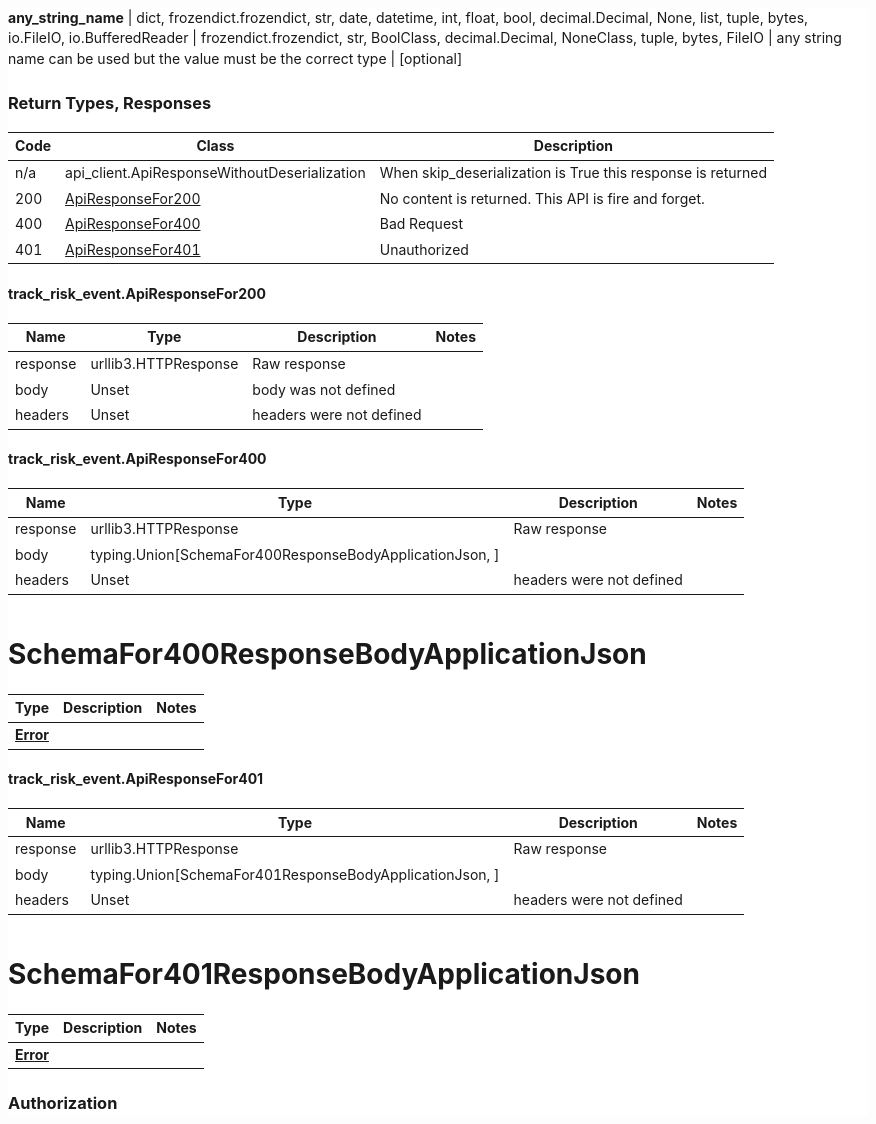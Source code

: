 **any_string_name** | dict, frozendict.frozendict, str, date, datetime, int, float, bool, decimal.Decimal, None, list, tuple, bytes, io.FileIO, io.BufferedReader | frozendict.frozendict, str, BoolClass, decimal.Decimal, NoneClass, tuple, bytes, FileIO | any string name can be used but the value must be the correct type | [optional]

### Return Types, Responses

Code | Class | Description
------------- | ------------- | -------------
n/a | api_client.ApiResponseWithoutDeserialization | When skip_deserialization is True this response is returned
200 | [ApiResponseFor200](#track_risk_event.ApiResponseFor200) | No content is returned. This API is fire and forget.
400 | [ApiResponseFor400](#track_risk_event.ApiResponseFor400) | Bad Request
401 | [ApiResponseFor401](#track_risk_event.ApiResponseFor401) | Unauthorized

#### track_risk_event.ApiResponseFor200
Name | Type | Description  | Notes
------------- | ------------- | ------------- | -------------
response | urllib3.HTTPResponse | Raw response |
body | Unset | body was not defined |
headers | Unset | headers were not defined |

#### track_risk_event.ApiResponseFor400
Name | Type | Description  | Notes
------------- | ------------- | ------------- | -------------
response | urllib3.HTTPResponse | Raw response |
body | typing.Union[SchemaFor400ResponseBodyApplicationJson, ] |  |
headers | Unset | headers were not defined |

# SchemaFor400ResponseBodyApplicationJson
Type | Description  | Notes
------------- | ------------- | -------------
[**Error**](../../models/Error.md) |  | 


#### track_risk_event.ApiResponseFor401
Name | Type | Description  | Notes
------------- | ------------- | ------------- | -------------
response | urllib3.HTTPResponse | Raw response |
body | typing.Union[SchemaFor401ResponseBodyApplicationJson, ] |  |
headers | Unset | headers were not defined |

# SchemaFor401ResponseBodyApplicationJson
Type | Description  | Notes
------------- | ------------- | -------------
[**Error**](../../models/Error.md) |  | 


### Authorization

